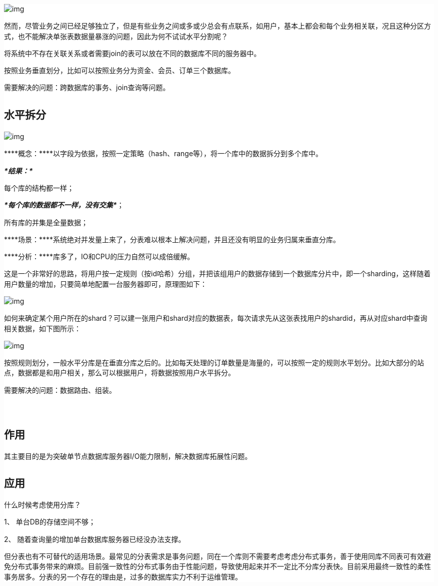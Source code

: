 ![img](file:///C:\Users\大力\AppData\Local\Temp\ksohtml\wps1617.tmp.jpg) 

然而，尽管业务之间已经足够独立了，但是有些业务之间或多或少总会有点联系，如用户，基本上都会和每个业务相关联，况且这种分区方式，也不能解决单张表数据量暴涨的问题，因此为何不试试水平分割呢？

 

将系统中不存在关联关系或者需要join的表可以放在不同的数据库不同的服务器中。

按照业务垂直划分，比如可以按照业务分为资金、会员、订单三个数据库。

需要解决的问题：跨数据库的事务、join查询等问题。

## **水平拆分**

![img](file:///C:\Users\大力\AppData\Local\Temp\ksohtml\wps1618.tmp.jpg) 

***\*概念：\****以字段为依据，按照一定策略（hash、range等），将一个库中的数据拆分到多个库中。

***\*结果：\****

每个库的结构都一样；

***\*每个库的数据都不一样，没有交集\****；

所有库的并集是全量数据；

***\*场景：\****系统绝对并发量上来了，分表难以根本上解决问题，并且还没有明显的业务归属来垂直分库。

***\*分析：\****库多了，IO和CPU的压力自然可以成倍缓解。

 

这是一个非常好的思路，将用户按一定规则（按id哈希）分组，并把该组用户的数据存储到一个数据库分片中，即一个sharding，这样随着用户数量的增加，只要简单地配置一台服务器即可，原理图如下：

![img](file:///C:\Users\大力\AppData\Local\Temp\ksohtml\wps1619.tmp.jpg) 

如何来确定某个用户所在的shard？可以建一张用户和shard对应的数据表，每次请求先从这张表找用户的shardid，再从对应shard中查询相关数据，如下图所示：

![img](file:///C:\Users\大力\AppData\Local\Temp\ksohtml\wps161A.tmp.jpg) 

按照规则划分，一般水平分库是在垂直分库之后的。比如每天处理的订单数量是海量的，可以按照一定的规则水平划分。比如大部分的站点，数据都是和用户相关，那么可以根据用户，将数据按照用户水平拆分。

需要解决的问题：数据路由、组装。

​	

## **作用**

其主要目的是为突破单节点数据库服务器I/O能力限制，解决数据库拓展性问题。

## **应用**

什么时候考虑使用分库？

1、 单台DB的存储空间不够；

2、 随着查询量的增加单台数据库服务器已经没办法支撑。

但分表也有不可替代的适用场景。最常见的分表需求是事务问题，同在一个库则不需要考虑考虑分布式事务，善于使用同库不同表可有效避免分布式事务带来的麻烦。目前强一致性的分布式事务由于性能问题，导致使用起来并不一定比不分库分表快。目前采用最终一致性的柔性事务居多。分表的另一个存在的理由是，过多的数据库实力不利于运维管理。
